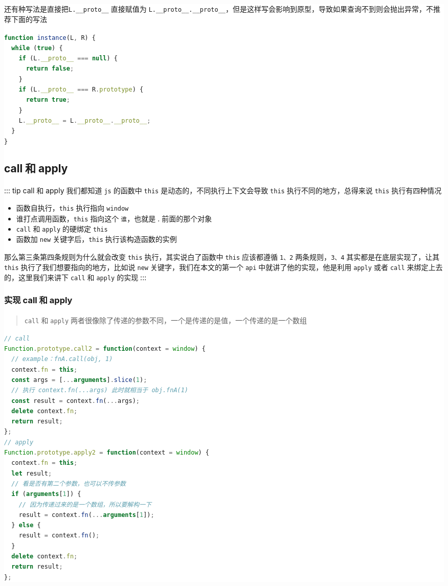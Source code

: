 还有种写法是直接把`L.__proto__` 直接赋值为 `L.__proto__.__proto__`，但是这样写会影响到原型，导致如果查询不到则会抛出异常，不推荐下面的写法

```js
function instance(L, R) {
  while (true) {
    if (L.__proto__ === null) {
      return false;
    }
    if (L.__proto__ === R.prototype) {
      return true;
    }
    L.__proto__ = L.__proto__.__proto__;
  }
}
```

## call 和 apply

::: tip call 和 apply
我们都知道 `js` 的函数中 `this` 是动态的，不同执行上下文会导致 `this` 执行不同的地方，总得来说 `this` 执行有四种情况

- 函数自执行，`this` 执行指向 `window`
- 谁打点调用函数，`this` 指向这个 `谁`，也就是 . 前面的那个对象
- `call` 和 `apply` 的硬绑定 `this`
- 函数加 `new` 关键字后，`this` 执行该构造函数的实例

那么第三条第四条规则为什么就会改变 `this` 执行，其实说白了函数中 `this` 应该都遵循 `1、2` 两条规则，`3、4` 其实都是在底层实现了，让其 `this` 执行了我们想要指向的地方，比如说 `new` 关键字，我们在本文的第一个 `api` 中就讲了他的实现，他是利用 `apply` 或者 `call` 来绑定上去的，这里我们来讲下 `call` 和 `apply` 的实现
:::

### 实现 call 和 apply

> `call` 和 `apply` 两者很像除了传递的参数不同，一个是传递的是值，一个传递的是一个数组

```js
// call
Function.prototype.call2 = function(context = window) {
  // example：fnA.call(obj, 1)
  context.fn = this;
  const args = [...arguments].slice(1);
  // 执行 context.fn(...args) 此时就相当于 obj.fnA(1)
  const result = context.fn(...args);
  delete context.fn;
  return result;
};
// apply
Function.prototype.apply2 = function(context = window) {
  context.fn = this;
  let result;
  // 看是否有第二个参数，也可以不传参数
  if (arguments[1]) {
    // 因为传递过来的是一个数组，所以要解构一下
    result = context.fn(...arguments[1]);
  } else {
    result = context.fn();
  }
  delete context.fn;
  return result;
};
```
